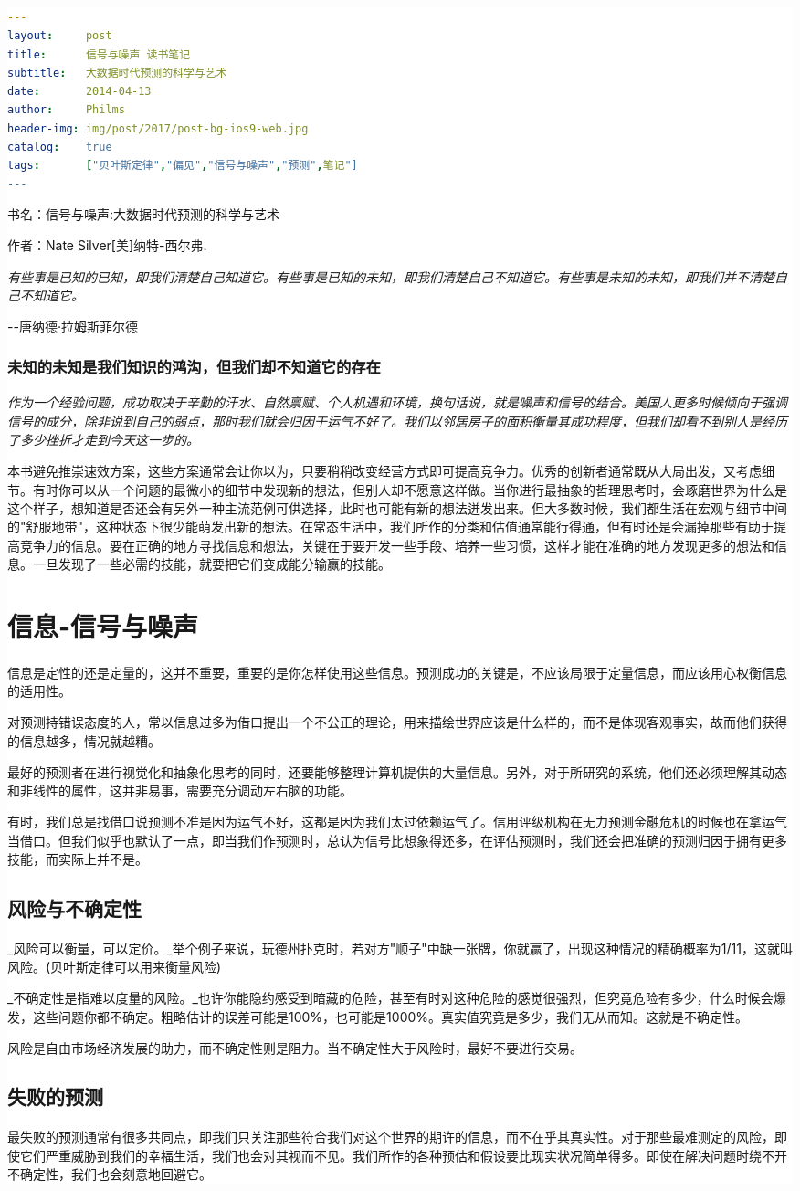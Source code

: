```yaml
---
layout: 	post
title: 		信号与噪声 读书笔记
subtitle:	大数据时代预测的科学与艺术
date: 		2014-04-13
author: 	Philms
header-img: img/post/2017/post-bg-ios9-web.jpg
catalog: 	true
tags: 		["贝叶斯定律","偏见","信号与噪声","预测",笔记"]
---
```


书名：信号与噪声:大数据时代预测的科学与艺术

作者：Nate Silver[美]纳特-西尔弗.

_有些事是已知的已知，即我们清楚自己知道它。有些事是已知的未知，即我们清楚自己不知道它。有些事是未知的未知，即我们并不清楚自己不知道它。_

--唐纳德·拉姆斯菲尔德

### 未知的未知是我们知识的鸿沟，但我们却不知道它的存在

_作为一个经验问题，成功取决于辛勤的汗水、自然禀赋、个人机遇和环境，换句话说，就是噪声和信号的结合。美国人更多时候倾向于强调信号的成分，除非说到自己的弱点，那时我们就会归因于运气不好了。我们以邻居房子的面积衡量其成功程度，但我们却看不到别人是经历了多少挫折才走到今天这一步的。_

本书避免推崇速效方案，这些方案通常会让你以为，只要稍稍改变经营方式即可提高竞争力。优秀的创新者通常既从大局出发，又考虑细节。有时你可以从一个问题的最微小的细节中发现新的想法，但别人却不愿意这样做。当你进行最抽象的哲理思考时，会琢磨世界为什么是这个样子，想知道是否还会有另外一种主流范例可供选择，此时也可能有新的想法迸发出来。但大多数时候，我们都生活在宏观与细节中间的"舒服地带"，这种状态下很少能萌发出新的想法。在常态生活中，我们所作的分类和估值通常能行得通，但有时还是会漏掉那些有助于提高竞争力的信息。要在正确的地方寻找信息和想法，关键在于要开发一些手段、培养一些习惯，这样才能在准确的地方发现更多的想法和信息。一旦发现了一些必需的技能，就要把它们变成能分输赢的技能。

# 信息-信号与噪声

信息是定性的还是定量的，这并不重要，重要的是你怎样使用这些信息。预测成功的关键是，不应该局限于定量信息，而应该用心权衡信息的适用性。

对预测持错误态度的人，常以信息过多为借口提出一个不公正的理论，用来描绘世界应该是什么样的，而不是体现客观事实，故而他们获得的信息越多，情况就越糟。

最好的预测者在进行视觉化和抽象化思考的同时，还要能够整理计算机提供的大量信息。另外，对于所研究的系统，他们还必须理解其动态和非线性的属性，这并非易事，需要充分调动左右脑的功能。

有时，我们总是找借口说预测不准是因为运气不好，这都是因为我们太过依赖运气了。信用评级机构在无力预测金融危机的时候也在拿运气当借口。但我们似乎也默认了一点，即当我们作预测时，总认为信号比想象得还多，在评估预测时，我们还会把准确的预测归因于拥有更多技能，而实际上并不是。

## 风险与不确定性

_风险可以衡量，可以定价。_举个例子来说，玩德州扑克时，若对方"顺子"中缺一张牌，你就赢了，出现这种情况的精确概率为1/11，这就叫风险。(贝叶斯定律可以用来衡量风险)

_不确定性是指难以度量的风险。_也许你能隐约感受到暗藏的危险，甚至有时对这种危险的感觉很强烈，但究竟危险有多少，什么时候会爆发，这些问题你都不确定。粗略估计的误差可能是100%，也可能是1000%。真实值究竟是多少，我们无从而知。这就是不确定性。

风险是自由市场经济发展的助力，而不确定性则是阻力。当不确定性大于风险时，最好不要进行交易。

## 失败的预测

最失败的预测通常有很多共同点，即我们只关注那些符合我们对这个世界的期许的信息，而不在乎其真实性。对于那些最难测定的风险，即使它们严重威胁到我们的幸福生活，我们也会对其视而不见。我们所作的各种预估和假设要比现实状况简单得多。即使在解决问题时绕不开不确定性，我们也会刻意地回避它。
